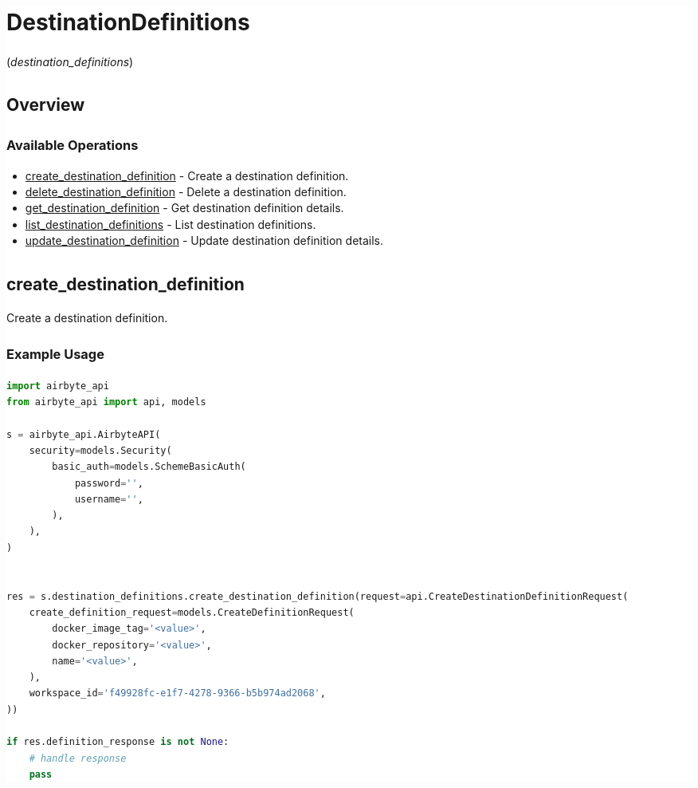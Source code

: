 # DestinationDefinitions
(*destination_definitions*)

## Overview

### Available Operations

* [create_destination_definition](#create_destination_definition) - Create a destination definition.
* [delete_destination_definition](#delete_destination_definition) - Delete a destination definition.
* [get_destination_definition](#get_destination_definition) - Get destination definition details.
* [list_destination_definitions](#list_destination_definitions) - List destination definitions.
* [update_destination_definition](#update_destination_definition) - Update destination definition details.

## create_destination_definition

Create a destination definition.

### Example Usage

```python
import airbyte_api
from airbyte_api import api, models

s = airbyte_api.AirbyteAPI(
    security=models.Security(
        basic_auth=models.SchemeBasicAuth(
            password='',
            username='',
        ),
    ),
)


res = s.destination_definitions.create_destination_definition(request=api.CreateDestinationDefinitionRequest(
    create_definition_request=models.CreateDefinitionRequest(
        docker_image_tag='<value>',
        docker_repository='<value>',
        name='<value>',
    ),
    workspace_id='f49928fc-e1f7-4278-9366-b5b974ad2068',
))

if res.definition_response is not None:
    # handle response
    pass

```
